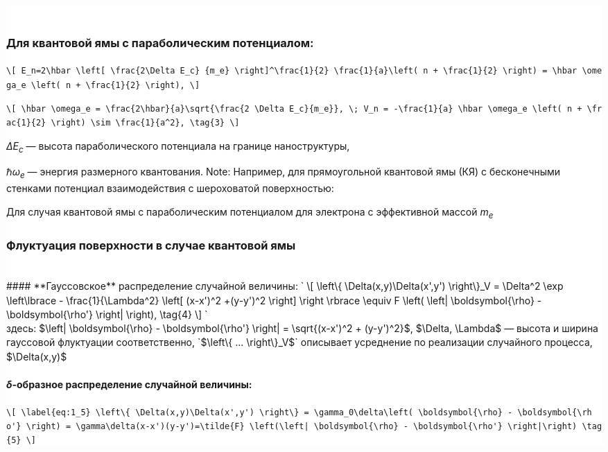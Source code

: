 <br>

### Для квантовой ямы с параболическим потенциалом:

`
\[
E_n=2\hbar \left[ \frac{2\Delta E_c} {m_e} \right]^\frac{1}{2} \frac{1}{a}\left( n + \frac{1}{2} \right) = \hbar \omega_e \left( n + \frac{1}{2} \right),
\]
`

`
\[
\hbar \omega_e = \frac{2\hbar}{a}\sqrt{\frac{2 \Delta E_c}{m_e}}, \;
V_n = -\frac{1}{a} \hbar \omega_e \left( n + \frac{1}{2} \right) \sim \frac{1}{a^2}, \tag{3}
\]
`

$\Delta E_c$ — высота параболического потенциала на границе наноструктуры,

$\hbar \omega_e$ — энергия размерного квантования.
Note:
Например, для прямоугольной квантовой ямы (КЯ) с бесконечными стенками потенциал взаимодействия с шероховатой поверхностью:

Для случая квантовой ямы с параболическим потенциалом для электрона с эффективной массой $m_e$



### Флуктуация поверхности в случае квантовой ямы

<br>
#### **Гауссовское** распределение случайной величины: 
`
\[
\left\{ \Delta(x,y)\Delta(x',y') \right\}_V = \Delta^2 \exp \left\lbrace - \frac{1}{\Lambda^2} \left[ (x-x')^2 +(y-y')^2 \right] \right \rbrace \equiv F \left( \left| \boldsymbol{\rho} - \boldsymbol{\rho'} \right| \right), \tag{4}
\]
`
<br>
здесь: $\left| \boldsymbol{\rho} - \boldsymbol{\rho'} \right| = \sqrt{(x-x')^2 + (y-y')^2}$, $\Delta, \Lambda$ — высота и ширина гауссовой флуктуации соответственно, `$\left\{ ... \right\}_V$` описывает усреднение по реализации случайного процесса, $\Delta(x,y)$

<br>

#### **$\delta$-образное** распределение случайной величины:
`
\[
\label{eq:1_5}
\left\{ \Delta(x,y)\Delta(x',y') \right\} = \gamma_0\delta\left( \boldsymbol{\rho} - \boldsymbol{\rho'} \right) = \gamma\delta(x-x')(y-y')=\tilde{F} \left(\left| \boldsymbol{\rho} - \boldsymbol{\rho'} \right|\right) \tag{5}
\] 
`
